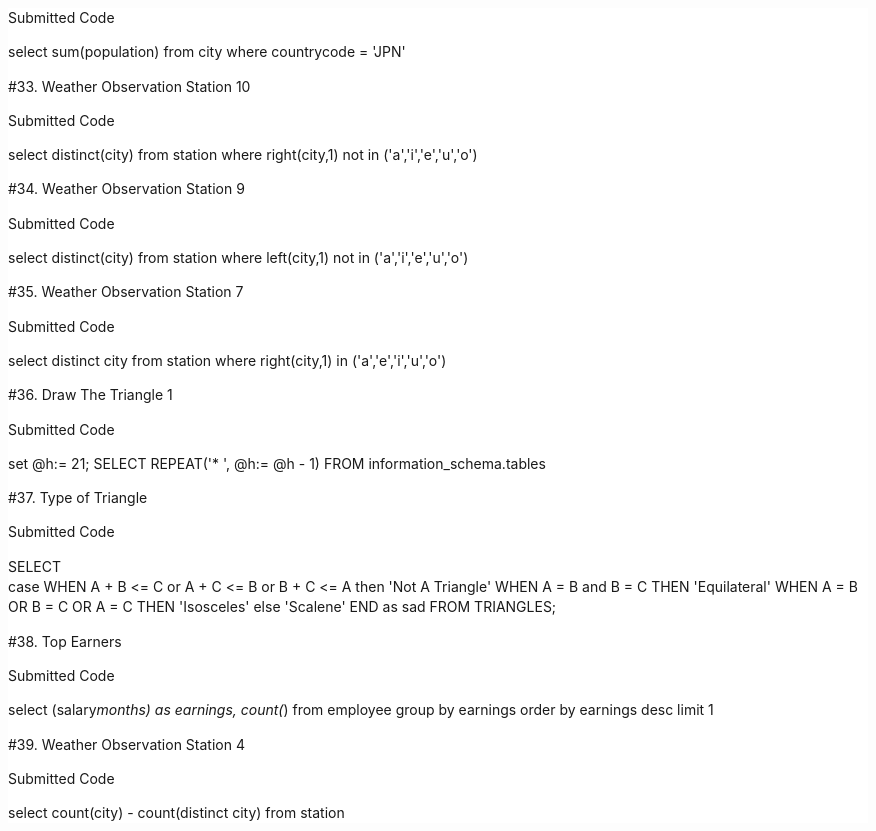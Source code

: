 Submitted Code

select sum(population) from city where countrycode = 'JPN'

#33. Weather Observation Station 10

Submitted Code

select distinct(city) from station where right(city,1) not in ('a','i','e','u','o')

#34. Weather Observation Station 9

Submitted Code

select distinct(city) from station where left(city,1) not in ('a','i','e','u','o')

#35. Weather Observation Station 7

Submitted Code

select distinct city from station where right(city,1) in ('a','e','i','u','o')

#36. Draw The Triangle 1

Submitted Code

set @h:= 21; SELECT REPEAT('* ', @h:= @h - 1) FROM information_schema.tables

#37. Type of Triangle 

Submitted Code

SELECT  
case 
WHEN A + B <= C or A + C <= B or B + C <= A then 'Not A Triangle'
WHEN A = B and B = C THEN 'Equilateral' 
WHEN A = B OR B = C OR A = C THEN 'Isosceles' 
else 'Scalene'
END as sad FROM TRIANGLES;

#38. Top Earners 

Submitted Code

select (salary*months) as earnings, count(*) from employee group by earnings order by earnings desc limit 1 

#39. Weather Observation Station 4

Submitted Code

select count(city) - count(distinct city) from station 




